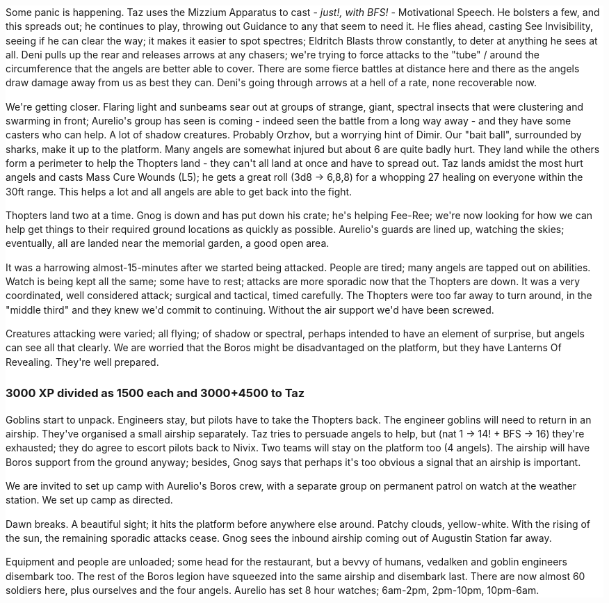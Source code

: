 Some panic is happening. Taz uses the Mizzium Apparatus to cast - *just!, with BFS!* - Motivational Speech. He bolsters a few, and this spreads out; he continues to play, throwing out Guidance to any that seem to need it. He flies ahead, casting See Invisibility, seeing if he can clear the way; it makes it easier to spot spectres; Eldritch Blasts throw constantly, to deter at anything he sees at all. Deni pulls up the rear and releases arrows at any chasers; we're trying to force attacks to the "tube" / around the circumference that the angels are better able to cover. There are some fierce battles at distance here and there as the angels draw damage away from us as best they can. Deni's going through arrows at a hell of a rate, none recoverable now.

We're getting closer. Flaring light and sunbeams sear out at groups of strange, giant, spectral insects that were clustering and swarming in front; Aurelio's group has seen is coming - indeed seen the battle from a long way away - and they have some casters who can help. A lot of shadow creatures. Probably Orzhov, but a worrying hint of Dimir. Our "bait ball", surrounded by sharks, make it up to the platform. Many angels are somewhat injured but about 6 are quite badly hurt. They land while the others form a perimeter to help the Thopters land - they can't all land at once and have to spread out. Taz lands amidst the most hurt angels and casts Mass Cure Wounds (L5); he gets a great roll (3d8 -> 6,8,8) for a whopping 27 healing on everyone within the 30ft range. This helps a lot and all angels are able to get back into the fight.

Thopters land two at a time. Gnog is down and has put down his crate; he's helping Fee-Ree; we're now looking for how we can help get things to their required ground locations as quickly as possible. Aurelio's guards are lined up, watching the skies; eventually, all are landed near the memorial garden, a good open area.

It was a harrowing almost-15-minutes after we started being attacked. People are tired; many angels are tapped out on abilities. Watch is being kept all the same; some have to rest; attacks are more sporadic now that the Thopters are down. It was a very coordinated, well considered attack; surgical and tactical, timed carefully. The Thopters were too far away to turn around, in the "middle third" and they knew we'd commit to continuing. Without the air support we'd have been screwed.

Creatures attacking were varied; all flying; of shadow or spectral, perhaps intended to have an element of surprise, but angels can see all that clearly. We are worried that the Boros might be disadvantaged on the platform, but they have Lanterns Of Revealing. They're well prepared.

### 3000 XP divided as 1500 each and 3000+4500 to Taz

Goblins start to unpack. Engineers stay, but pilots have to take the Thopters back. The engineer goblins will need to return in an airship. They've organised a small airship separately. Taz tries to persuade angels to help, but (nat 1 -> 14! + BFS -> 16) they're exhausted; they do agree to escort pilots back to Nivix. Two teams will stay on the platform too (4 angels). The airship will have Boros support from the ground anyway; besides, Gnog says that perhaps it's too obvious a signal that an airship is important.

We are invited to set up camp with Aurelio's Boros crew, with a separate group on permanent patrol on watch at the weather station. We set up camp as directed.

Dawn breaks. A beautiful sight; it hits the platform before anywhere else around. Patchy clouds, yellow-white. With the rising of the sun, the remaining sporadic attacks cease. Gnog sees the inbound airship coming out of Augustin Station far away.

Equipment and people are unloaded; some head for the restaurant, but a bevvy of humans, vedalken and goblin engineers disembark too. The rest of the Boros legion have squeezed into the same airship and disembark last. There are now almost 60 soldiers here, plus ourselves and the four angels. Aurelio has set 8 hour watches; 6am-2pm, 2pm-10pm, 10pm-6am.
